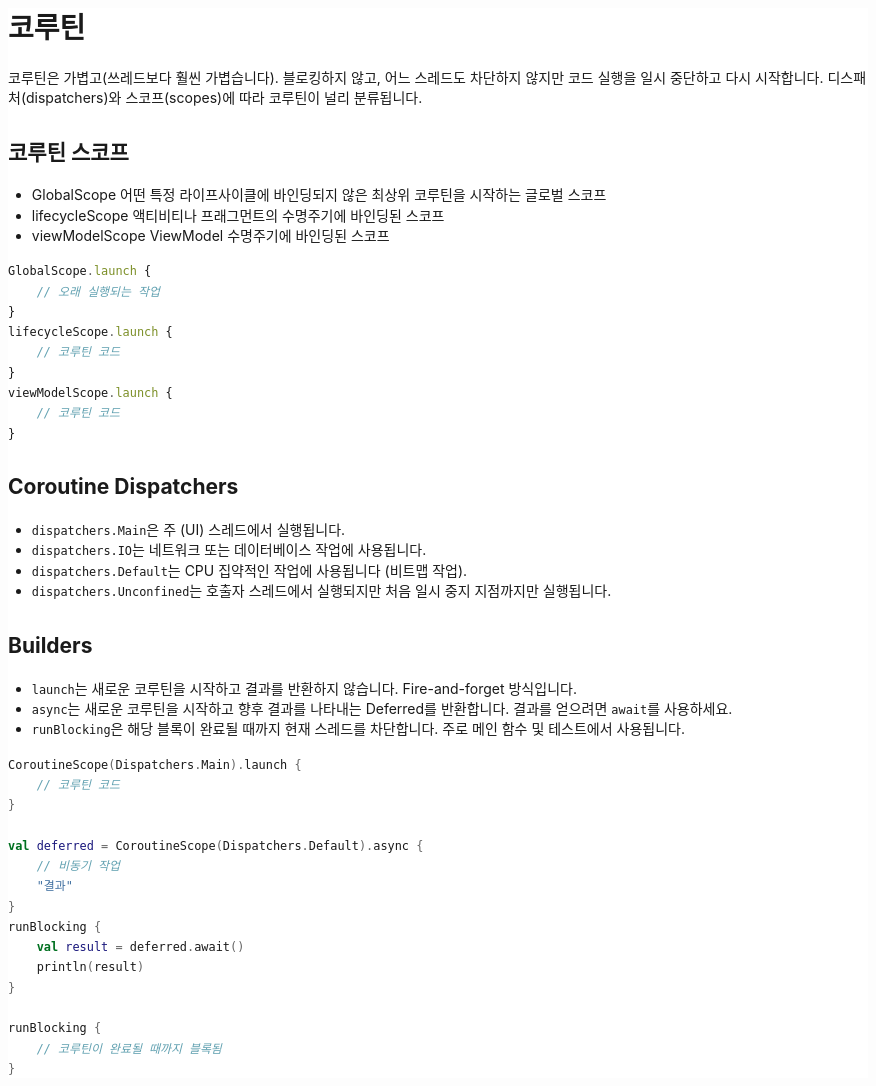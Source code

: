 # 코루틴

<div class="content-ad"></div>

코루틴은 가볍고(쓰레드보다 훨씬 가볍습니다). 블로킹하지 않고, 어느 스레드도 차단하지 않지만 코드 실행을 일시 중단하고 다시 시작합니다. 디스패처(dispatchers)와 스코프(scopes)에 따라 코루틴이 널리 분류됩니다.

## 코루틴 스코프

- GlobalScope 어떤 특정 라이프사이클에 바인딩되지 않은 최상위 코루틴을 시작하는 글로벌 스코프
- lifecycleScope 액티비티나 프래그먼트의 수명주기에 바인딩된 스코프
- viewModelScope ViewModel 수명주기에 바인딩된 스코프

```js
GlobalScope.launch {
    // 오래 실행되는 작업
}
lifecycleScope.launch {
    // 코루틴 코드
}
viewModelScope.launch {
    // 코루틴 코드
}
```

<div class="content-ad"></div>

## Coroutine Dispatchers

- `dispatchers.Main`은 주 (UI) 스레드에서 실행됩니다.
- `dispatchers.IO`는 네트워크 또는 데이터베이스 작업에 사용됩니다.
- `dispatchers.Default`는 CPU 집약적인 작업에 사용됩니다 (비트맵 작업).
- `dispatchers.Unconfined`는 호출자 스레드에서 실행되지만 처음 일시 중지 지점까지만 실행됩니다.

## Builders

- `launch`는 새로운 코루틴을 시작하고 결과를 반환하지 않습니다. Fire-and-forget 방식입니다.
- `async`는 새로운 코루틴을 시작하고 향후 결과를 나타내는 Deferred를 반환합니다. 결과를 얻으려면 `await`를 사용하세요.
- `runBlocking`은 해당 블록이 완료될 때까지 현재 스레드를 차단합니다. 주로 메인 함수 및 테스트에서 사용됩니다.

<div class="content-ad"></div>

```kotlin
CoroutineScope(Dispatchers.Main).launch {
    // 코루틴 코드
}

val deferred = CoroutineScope(Dispatchers.Default).async {
    // 비동기 작업
    "결과"
}
runBlocking {
    val result = deferred.await()
    println(result)
}

runBlocking {
    // 코루틴이 완료될 때까지 블록됨
}
```
